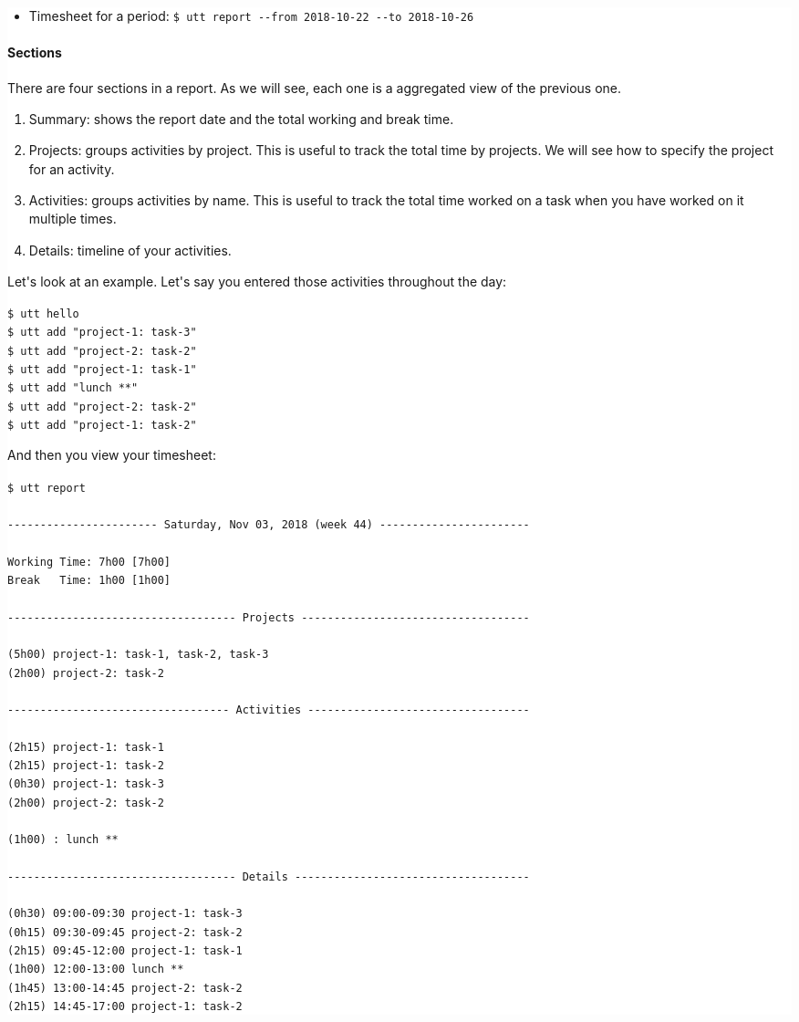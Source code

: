 - Timesheet for a period: `$ utt report --from 2018-10-22 --to 2018-10-26`



#### Sections

There are four sections in a report. As we will see, each one is a
aggregated view of the previous one.

1. Summary: shows the report date and the total working and break
time.

2. Projects: groups activities by project. This is useful to track the
total time by projects. We will see how to specify the project for an
activity.

3. Activities: groups activities by name. This is useful to track the
total time worked on a task when you have worked on it multiple times.

4. Details: timeline of your activities.


Let's look at an example. Let's say you entered those activities
throughout the day:

```
$ utt hello
$ utt add "project-1: task-3"
$ utt add "project-2: task-2"
$ utt add "project-1: task-1"
$ utt add "lunch **"
$ utt add "project-2: task-2"
$ utt add "project-1: task-2"
```

And then you view your timesheet:

```
$ utt report

----------------------- Saturday, Nov 03, 2018 (week 44) -----------------------

Working Time: 7h00 [7h00]
Break   Time: 1h00 [1h00]

----------------------------------- Projects -----------------------------------

(5h00) project-1: task-1, task-2, task-3
(2h00) project-2: task-2

---------------------------------- Activities ----------------------------------

(2h15) project-1: task-1
(2h15) project-1: task-2
(0h30) project-1: task-3
(2h00) project-2: task-2

(1h00) : lunch **

----------------------------------- Details ------------------------------------

(0h30) 09:00-09:30 project-1: task-3
(0h15) 09:30-09:45 project-2: task-2
(2h15) 09:45-12:00 project-1: task-1
(1h00) 12:00-13:00 lunch **
(1h45) 13:00-14:45 project-2: task-2
(2h15) 14:45-17:00 project-1: task-2
```

